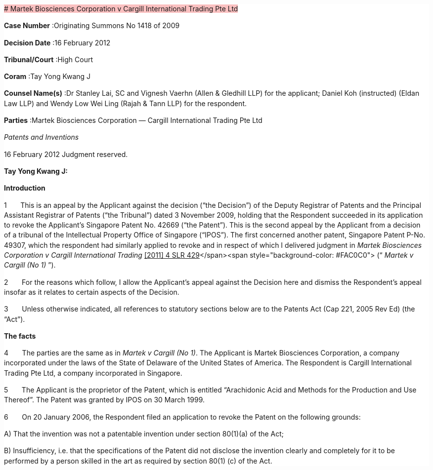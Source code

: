 <span style="background-color: #FAC0C0"># Martek Biosciences Corporation v Cargill International Trading Pte Ltd 



**Case Number** :Originating Summons No 1418 of 2009 

**Decision Date** :16 February 2012 

**Tribunal/Court** :High Court 

**Coram** :Tay Yong Kwang J 

**Counsel Name(s)** :Dr Stanley Lai, SC and Vignesh Vaerhn (Allen & Gledhill LLP) for the applicant; Daniel Koh (instructed) (Eldan Law LLP) and Wendy Low Wei Ling (Rajah & Tann LLP) for the respondent. 

**Parties** :Martek Biosciences Corporation — Cargill International Trading Pte Ltd 

_Patents and Inventions_ 

16 February 2012 Judgment reserved. 

**Tay Yong Kwang J:** 

**Introduction** 

1       This is an appeal by the Applicant against the decision (“the Decision”) of the Deputy Registrar of Patents and the Principal Assistant Registrar of Patents (“the Tribunal”) dated 3 November 2009, holding that the Respondent succeeded in its application to revoke the Applicant’s Singapore Patent No. 42669 (“the Patent”). This is the second appeal by the Applicant from a decision of a tribunal of the Intellectual Property Office of Singapore (“IPOS”). The first concerned another patent, Singapore Patent P-No. 49307, which the respondent had similarly applied to revoke and in respect of which I delivered judgment in _Martek Biosciences Corporation v Cargill International Trading_ [[2011] 4 SLR 429]("https://www.open.gov.sg")</span><span style="background-color: #FAC0C0"> (“ _Martek v Cargill (No 1)_ ”). 

2       For the reasons which follow, I allow the Applicant’s appeal against the Decision here and dismiss the Respondent’s appeal insofar as it relates to certain aspects of the Decision. 

3       Unless otherwise indicated, all references to statutory sections below are to the Patents Act (Cap 221, 2005 Rev Ed) (the “Act”). 

**The facts** 

4       The parties are the same as in _Martek v Cargill (No 1)_. The Applicant is Martek Biosciences Corporation, a company incorporated under the laws of the State of Delaware of the United States of America. The Respondent is Cargill International Trading Pte Ltd, a company incorporated in Singapore. 

5       The Applicant is the proprietor of the Patent, which is entitled “Arachidonic Acid and Methods for the Production and Use Thereof”. The Patent was granted by IPOS on 30 March 1999. 

6       On 20 January 2006, the Respondent filed an application to revoke the Patent on the following grounds: 


 A) That the invention was not a patentable invention under section 80(1)(a) of the Act; 

 B) Insufficiency, i.e. that the specifications of the Patent did not disclose the invention clearly and completely for it to be performed by a person skilled in the art as required by section 80(1) (c) of the Act. 
